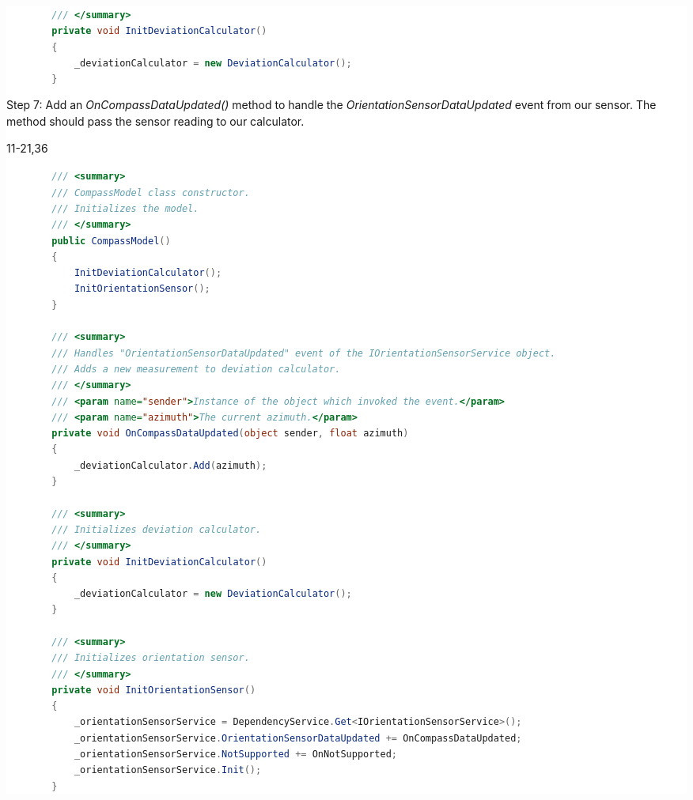 ```csharp
        /// </summary>
        private void InitDeviationCalculator()
        {
            _deviationCalculator = new DeviationCalculator();
        }

```

Step 7: Add an _OnCompassDataUpdated()_ method to handle the _OrientationSensorDataUpdated_ event from our sensor. The method should pass the sensor reading to our calculator.

<highlight>11-21,36</highlight>

```csharp
        /// <summary>
        /// CompassModel class constructor.
        /// Initializes the model.
        /// </summary>
        public CompassModel()
        {
            InitDeviationCalculator();
            InitOrientationSensor();
        }

        /// <summary>
        /// Handles "OrientationSensorDataUpdated" event of the IOrientationSensorService object.
        /// Adds a new measurement to deviation calculator.
        /// </summary>
        /// <param name="sender">Instance of the object which invoked the event.</param>
        /// <param name="azimuth">The current azimuth.</param>
        private void OnCompassDataUpdated(object sender, float azimuth)
        {
            _deviationCalculator.Add(azimuth);
        }

        /// <summary>
        /// Initializes deviation calculator.
        /// </summary>
        private void InitDeviationCalculator()
        {
            _deviationCalculator = new DeviationCalculator();
        }

        /// <summary>
        /// Initializes orientation sensor.
        /// </summary>
        private void InitOrientationSensor()
        {
            _orientationSensorService = DependencyService.Get<IOrientationSensorService>();
            _orientationSensorService.OrientationSensorDataUpdated += OnCompassDataUpdated;
            _orientationSensorService.NotSupported += OnNotSupported;
            _orientationSensorService.Init();
        }

```
